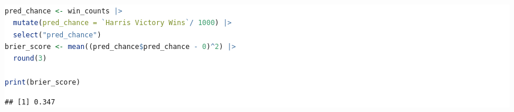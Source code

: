 ``` r
pred_chance <- win_counts |> 
  mutate(pred_chance = `Harris Victory Wins`/ 1000) |>
  select("pred_chance")
brier_score <- mean((pred_chance$pred_chance - 0)^2) |>
  round(3)

print(brier_score)
```

    ## [1] 0.347
